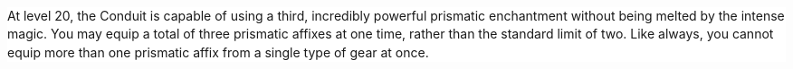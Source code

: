 At level 20, the Conduit is capable of using a third, incredibly powerful prismatic enchantment without being melted by the intense magic. You may equip a total of three prismatic affixes at one time, rather than the standard limit of two. Like always, you cannot equip more than one prismatic affix from a single type of gear at once.
